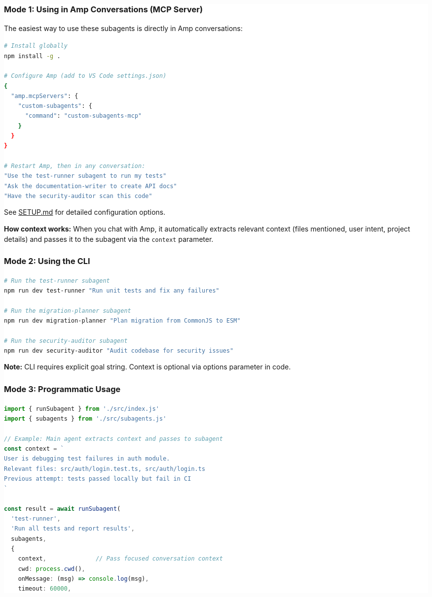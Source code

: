 ### Mode 1: Using in Amp Conversations (MCP Server)

The easiest way to use these subagents is directly in Amp conversations:

```bash
# Install globally
npm install -g .

# Configure Amp (add to VS Code settings.json)
{
  "amp.mcpServers": {
    "custom-subagents": {
      "command": "custom-subagents-mcp"
    }
  }
}

# Restart Amp, then in any conversation:
"Use the test-runner subagent to run my tests"
"Ask the documentation-writer to create API docs"
"Have the security-auditor scan this code"
```

See [SETUP.md](SETUP.md) for detailed configuration options.

**How context works:**
When you chat with Amp, it automatically extracts relevant context (files mentioned, user intent, project details) and passes it to the subagent via the `context` parameter.

### Mode 2: Using the CLI

```bash
# Run the test-runner subagent
npm run dev test-runner "Run unit tests and fix any failures"

# Run the migration-planner subagent
npm run dev migration-planner "Plan migration from CommonJS to ESM"

# Run the security-auditor subagent
npm run dev security-auditor "Audit codebase for security issues"
```

**Note:** CLI requires explicit goal string. Context is optional via options parameter in code.

### Mode 3: Programmatic Usage

```typescript
import { runSubagent } from './src/index.js'
import { subagents } from './src/subagents.js'

// Example: Main agent extracts context and passes to subagent
const context = `
User is debugging test failures in auth module.
Relevant files: src/auth/login.test.ts, src/auth/login.ts
Previous attempt: tests passed locally but fail in CI
`

const result = await runSubagent(
  'test-runner',
  'Run all tests and report results',
  subagents,
  {
    context,              // Pass focused conversation context
    cwd: process.cwd(),
    onMessage: (msg) => console.log(msg),
    timeout: 60000,
```